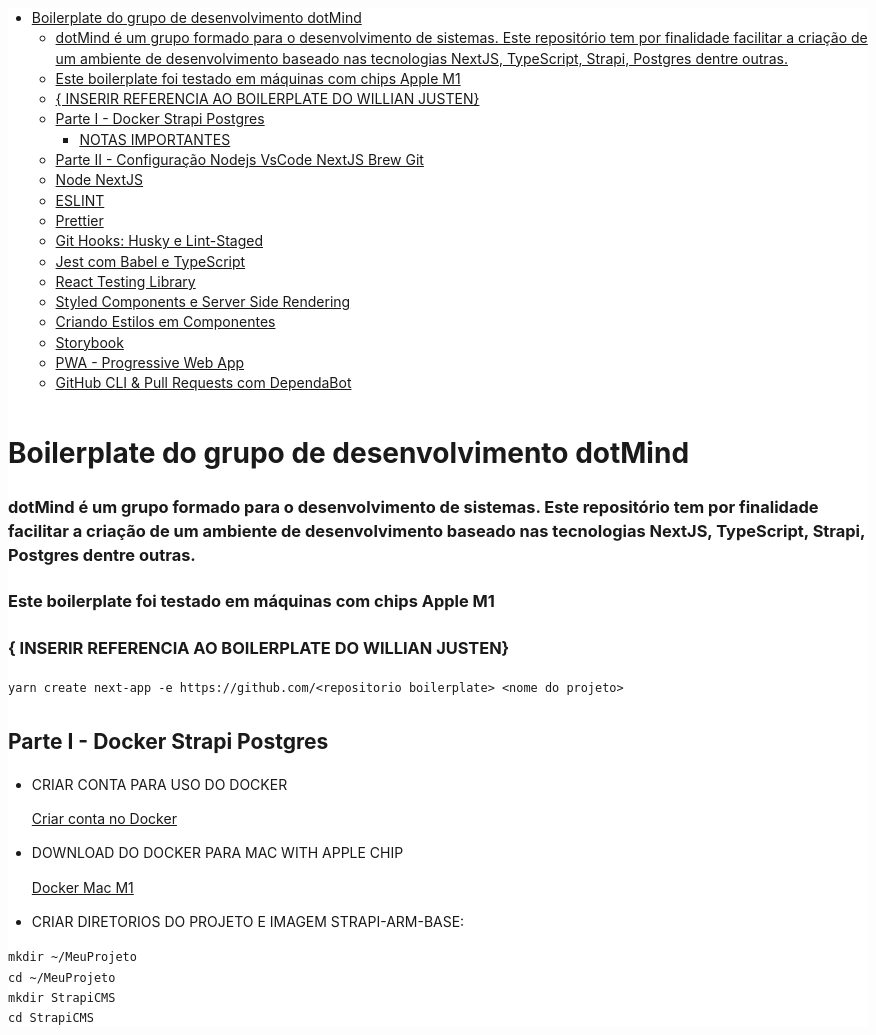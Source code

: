 - [Boilerplate do grupo de desenvolvimento dotMind](#boilerplate-do-grupo-de-desenvolvimento-dotmind)
    - [dotMind é um grupo formado para o desenvolvimento de sistemas. Este repositório tem por finalidade facilitar a criação de um ambiente de desenvolvimento baseado nas tecnologias NextJS, TypeScript, Strapi, Postgres dentre outras.](#dotmind-é-um-grupo-formado-para-o-desenvolvimento-de-sistemas-este-repositório-tem-por-finalidade-facilitar-a-criação-de-um-ambiente-de-desenvolvimento-baseado-nas-tecnologias-nextjs-typescript-strapi-postgres-dentre-outras)
    - [Este boilerplate foi testado em máquinas com chips Apple M1](#este-boilerplate-foi-testado-em-máquinas-com-chips-apple-m1)
    - [{ INSERIR REFERENCIA AO BOILERPLATE DO WILLIAN JUSTEN}](#-inserir-referencia-ao-boilerplate-do-willian-justen)
  - [Parte I - Docker Strapi Postgres](#parte-i---docker-strapi-postgres)
    - [NOTAS IMPORTANTES](#notas-importantes)
  - [Parte II - Configuração Nodejs VsCode NextJS Brew Git](#parte-ii---configuração-nodejs-vscode-nextjs-brew-git)
  - [Node NextJS](#node-nextjs)
  - [ESLINT](#eslint)
  - [Prettier](#prettier)
  - [Git Hooks: Husky e Lint-Staged](#git-hooks-husky-e-lint-staged)
  - [Jest com Babel e TypeScript](#jest-com-babel-e-typescript)
  - [React Testing Library](#react-testing-library)
  - [Styled Components e Server Side Rendering](#styled-components-e-server-side-rendering)
  - [Criando Estilos em Componentes](#criando-estilos-em-componentes)
  - [Storybook](#storybook)
  - [PWA - Progressive Web App](#pwa---progressive-web-app)
  - [GitHub CLI & Pull Requests com DependaBot](#github-cli--pull-requests-com-dependabot)

# Boilerplate do grupo de desenvolvimento dotMind
### dotMind é um grupo formado para o desenvolvimento de sistemas. Este repositório tem por finalidade facilitar a criação de um ambiente de desenvolvimento baseado nas tecnologias NextJS, TypeScript, Strapi, Postgres dentre outras.
### Este boilerplate foi testado em máquinas com chips Apple M1 
### { INSERIR REFERENCIA AO BOILERPLATE DO WILLIAN JUSTEN}
```
yarn create next-app -e https://github.com/<repositorio boilerplate> <nome do projeto>
```

## Parte I - Docker Strapi Postgres
- CRIAR CONTA PARA USO DO DOCKER

  [Criar conta no Docker](https://hub.docker.com)

- DOWNLOAD DO DOCKER PARA MAC WITH APPLE CHIP

  [Docker Mac M1](https://hub.docker.com/editions/community/docker-ce-desktop-mac)

- CRIAR DIRETORIOS DO PROJETO E IMAGEM STRAPI-ARM-BASE:
```
mkdir ~/MeuProjeto
cd ~/MeuProjeto
mkdir StrapiCMS
cd StrapiCMS
```
